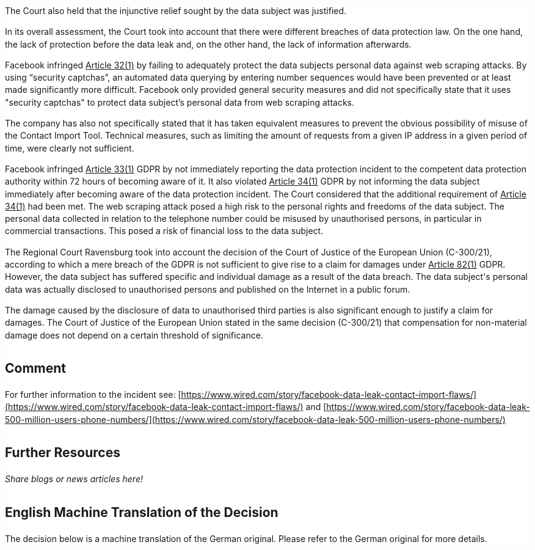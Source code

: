 The Court also held that the injunctive relief sought by the data subject was justified.

In its overall assessment, the Court took into account that there were different breaches of data protection law. On the one hand, the lack of protection before the data leak and, on the other hand, the lack of information afterwards.

Facebook infringed [Article 32(1)](/index.php?title=Article_32_GDPR#1 "Article 32 GDPR") by failing to adequately protect the data subjects personal data against web scraping attacks. By using “security captchas”, an automated data querying by entering number sequences would have been prevented or at least made significantly more difficult. Facebook only provided general security measures and did not specifically state that it uses "security captchas" to protect data subject’s personal data from web scraping attacks.

The company has also not specifically stated that it has taken equivalent measures to prevent the obvious possibility of misuse of the Contact Import Tool. Technical measures, such as limiting the amount of requests from a given IP address in a given period of time, were clearly not sufficient.

Facebook infringed [Article 33(1)](/index.php?title=Article_33_GDPR#1 "Article 33 GDPR") GDPR by not immediately reporting the data protection incident to the competent data protection authority within 72 hours of becoming aware of it. It also violated [Article 34(1)](/index.php?title=Article_34_GDPR#1 "Article 34 GDPR") GDPR by not informing the data subject immediately after becoming aware of the data protection incident. The Court considered that the additional requirement of [Article 34(1)](/index.php?title=Article_34_GDPR#1 "Article 34 GDPR") had been met. The web scraping attack posed a high risk to the personal rights and freedoms of the data subject. The personal data collected in relation to the telephone number could be misused by unauthorised persons, in particular in commercial transactions. This posed a risk of financial loss to the data subject.

The Regional Court Ravensburg took into account the decision of the Court of Justice of the European Union (C-300/21), according to which a mere breach of the GDPR is not sufficient to give rise to a claim for damages under [Article 82(1)](/index.php?title=Article_82_GDPR#1 "Article 82 GDPR") GDPR. However, the data subject has suffered specific and individual damage as a result of the data breach. The data subject's personal data was actually disclosed to unauthorised persons and published on the Internet in a public forum.

The damage caused by the disclosure of data to unauthorised third parties is also significant enough to justify a claim for damages. The Court of Justice of the European Union stated in the same decision (C-300/21) that compensation for non-material damage does not depend on a certain threshold of significance.

## Comment

For further information to the incident see: [https://www.wired.com/story/facebook-data-leak-contact-import-flaws/](https://www.wired.com/story/facebook-data-leak-contact-import-flaws/) and [https://www.wired.com/story/facebook-data-leak-500-million-users-phone-numbers/](https://www.wired.com/story/facebook-data-leak-500-million-users-phone-numbers/)

## Further Resources

_Share blogs or news articles here!_

## English Machine Translation of the Decision

The decision below is a machine translation of the German original. Please refer to the German original for more details.
